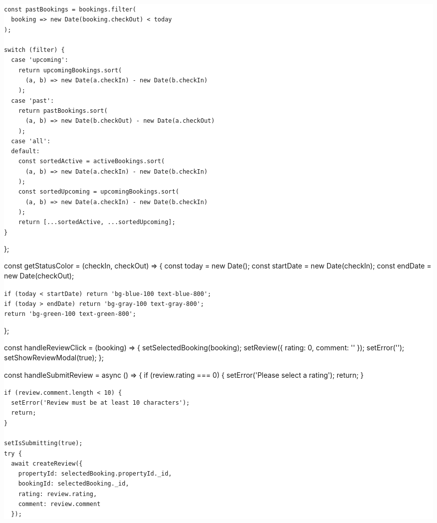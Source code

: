     const pastBookings = bookings.filter(
      booking => new Date(booking.checkOut) < today
    );
  
    switch (filter) {
      case 'upcoming':
        return upcomingBookings.sort(
          (a, b) => new Date(a.checkIn) - new Date(b.checkIn)
        );
      case 'past':
        return pastBookings.sort(
          (a, b) => new Date(b.checkOut) - new Date(a.checkOut)
        );
      case 'all':
      default:
        const sortedActive = activeBookings.sort(
          (a, b) => new Date(a.checkIn) - new Date(b.checkIn)
        );
        const sortedUpcoming = upcomingBookings.sort(
          (a, b) => new Date(a.checkIn) - new Date(b.checkIn)
        );
        return [...sortedActive, ...sortedUpcoming];
    }
  };

  const getStatusColor = (checkIn, checkOut) => {
    const today = new Date();
    const startDate = new Date(checkIn);
    const endDate = new Date(checkOut);

    if (today < startDate) return 'bg-blue-100 text-blue-800';
    if (today > endDate) return 'bg-gray-100 text-gray-800';
    return 'bg-green-100 text-green-800';
  };

  const handleReviewClick = (booking) => {
    setSelectedBooking(booking);
    setReview({ rating: 0, comment: '' });
    setError('');
    setShowReviewModal(true);
  };

  const handleSubmitReview = async () => {
    if (review.rating === 0) {
      setError('Please select a rating');
      return;
    }

    if (review.comment.length < 10) {
      setError('Review must be at least 10 characters');
      return;
    }

    setIsSubmitting(true);
    try {
      await createReview({
        propertyId: selectedBooking.propertyId._id,
        bookingId: selectedBooking._id,
        rating: review.rating,
        comment: review.comment
      });
